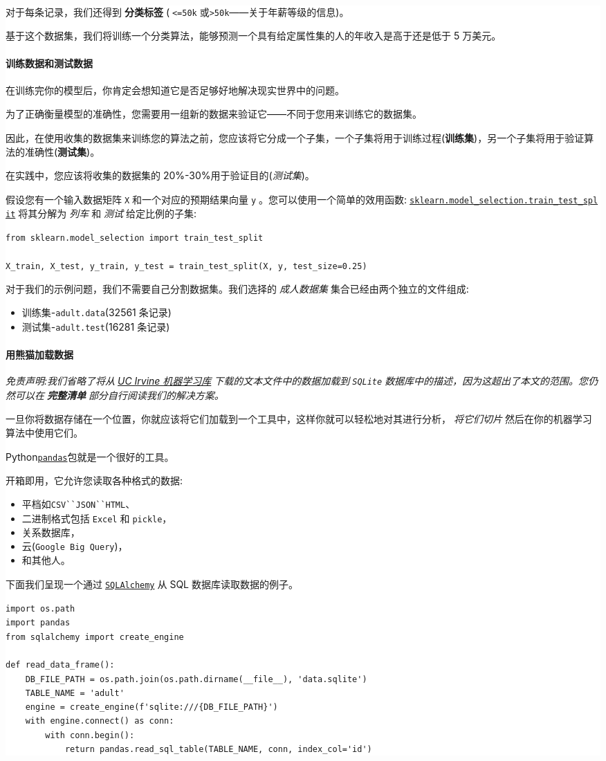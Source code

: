 对于每条记录，我们还得到  **分类标签** ( `<=50k` 或`>50k`——关于年薪等级的信息)。

基于这个数据集，我们将训练一个分类算法，能够预测一个具有给定属性集的人的年收入是高于还是低于 5 万美元。

#### 训练数据和测试数据

在训练完你的模型后，你肯定会想知道它是否足够好地解决现实世界中的问题。

为了正确衡量模型的准确性，您需要用一组新的数据来验证它——不同于您用来训练它的数据集。

因此，在使用收集的数据集来训练您的算法之前，您应该将它分成一个子集，一个子集将用于训练过程(**训练集**)，另一个子集将用于验证算法的准确性(**测试集**)。

在实践中，您应该将收集的数据集的 20%-30%用于验证目的(*测试集*)。

假设您有一个输入数据矩阵 `X` 和一个对应的预期结果向量 `y` 。您可以使用一个简单的效用函数: [`sklearn.model_selection.train_test_split`](http://scikit-learn.org/stable/modules/generated/sklearn.model_selection.train_test_split.html#sklearn.model_selection.train_test_split) 将其分解为 *列车* 和 *测试* 给定比例的子集:

```
from sklearn.model_selection import train_test_split

X_train, X_test, y_train, y_test = train_test_split(X, y, test_size=0.25)
```

对于我们的示例问题，我们不需要自己分割数据集。我们选择的  *成人数据集* 集合已经由两个独立的文件组成:

*   训练集-`adult.data`(32561 条记录)
*   测试集-`adult.test`(16281 条记录)

#### 用熊猫加载数据

*免责声明:我们省略了将从 [UC Irvine 机器学习库](https://archive.ics.uci.edu/ml/index.php) 下载的文本文件中的数据加载到  `SQLite` 数据库中的描述，因为这超出了本文的范围。您仍然可以在  **完整清单** 部分自行阅读我们的解决方案。*

一旦你将数据存储在一个位置，你就应该将它们加载到一个工具中，这样你就可以轻松地对其进行分析，  *将它们切片* 然后在你的机器学习算法中使用它们。

Python[`pandas`](https://pandas.pydata.org/)包就是一个很好的工具。

开箱即用，它允许您读取各种格式的数据:

*   平档如`CSV``JSON``HTML`、
*   二进制格式包括  `Excel` 和  `pickle`，
*   关系数据库，
*   云(`Google Big Query`)，
*   和其他人。

下面我们呈现一个通过  [`SQLAlchemy`](https://www.sqlalchemy.org/) 从 SQL 数据库读取数据的例子。

```
import os.path
import pandas
from sqlalchemy import create_engine

def read_data_frame():
    DB_FILE_PATH = os.path.join(os.path.dirname(__file__), 'data.sqlite')
    TABLE_NAME = 'adult'
    engine = create_engine(f'sqlite:///{DB_FILE_PATH}')
    with engine.connect() as conn:
        with conn.begin():
            return pandas.read_sql_table(TABLE_NAME, conn, index_col='id')
```
